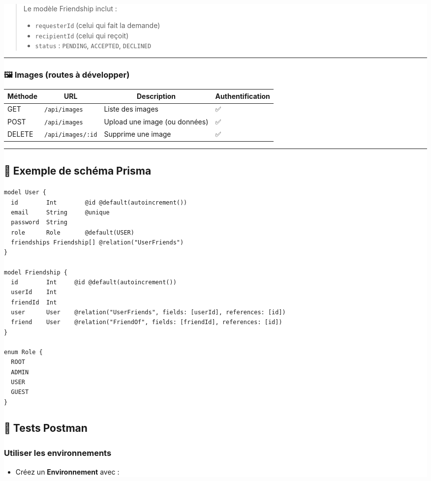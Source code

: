 > Le modèle Friendship inclut :
>
> * `requesterId` (celui qui fait la demande)
> * `recipientId` (celui qui reçoit)
> * `status` : `PENDING`, `ACCEPTED`, `DECLINED`

---

### 🖼️ Images (routes à développer)

| Méthode | URL               | Description                   | Authentification |
| ------- | ----------------- | ----------------------------- | ---------------- |
| GET     | `/api/images`     | Liste des images              | ✅                |
| POST    | `/api/images`     | Upload une image (ou données) | ✅                |
| DELETE  | `/api/images/:id` | Supprime une image            | ✅                |

---

## 🧱 Exemple de schéma Prisma

```prisma
model User {
  id        Int        @id @default(autoincrement())
  email     String     @unique
  password  String
  role      Role       @default(USER)
  friendships Friendship[] @relation("UserFriends")
}

model Friendship {
  id        Int     @id @default(autoincrement())
  userId    Int
  friendId  Int
  user      User    @relation("UserFriends", fields: [userId], references: [id])
  friend    User    @relation("FriendOf", fields: [friendId], references: [id])
}

enum Role {
  ROOT
  ADMIN
  USER
  GUEST
}
```

## 🧪 Tests Postman

### Utiliser les environnements

* Créez un **Environnement** avec :
